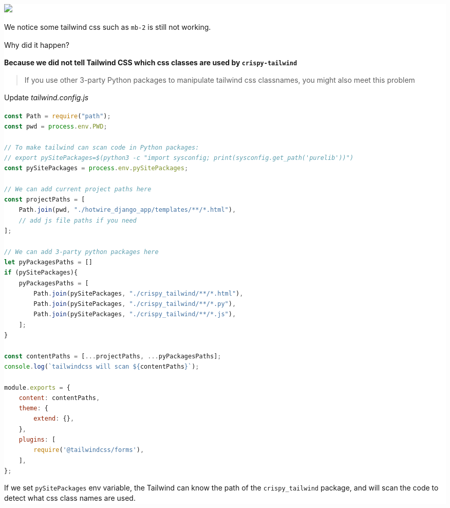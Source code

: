 ![](../images/01/form_style_v1.png)

We notice some tailwind css such as `mb-2` is still not working.

Why did it happen?

**Because we did not tell Tailwind CSS which css classes are used by `crispy-tailwind`**

> If you use other 3-party Python packages to manipulate tailwind css classnames, you might also meet this problem

Update *tailwind.config.js*

```js
const Path = require("path");
const pwd = process.env.PWD;

// To make tailwind can scan code in Python packages:
// export pySitePackages=$(python3 -c "import sysconfig; print(sysconfig.get_path('purelib'))")
const pySitePackages = process.env.pySitePackages;

// We can add current project paths here
const projectPaths = [
    Path.join(pwd, "./hotwire_django_app/templates/**/*.html"),
    // add js file paths if you need
];

// We can add 3-party python packages here
let pyPackagesPaths = []
if (pySitePackages){
    pyPackagesPaths = [
        Path.join(pySitePackages, "./crispy_tailwind/**/*.html"),
        Path.join(pySitePackages, "./crispy_tailwind/**/*.py"),
        Path.join(pySitePackages, "./crispy_tailwind/**/*.js"),
    ];
}

const contentPaths = [...projectPaths, ...pyPackagesPaths];
console.log(`tailwindcss will scan ${contentPaths}`);

module.exports = {
    content: contentPaths,
    theme: {
        extend: {},
    },
    plugins: [
        require('@tailwindcss/forms'),
    ],
};
```

If we set `pySitePackages` env variable, the Tailwind can know the path of the `crispy_tailwind` package, and will scan the code to detect what css class names are used.
